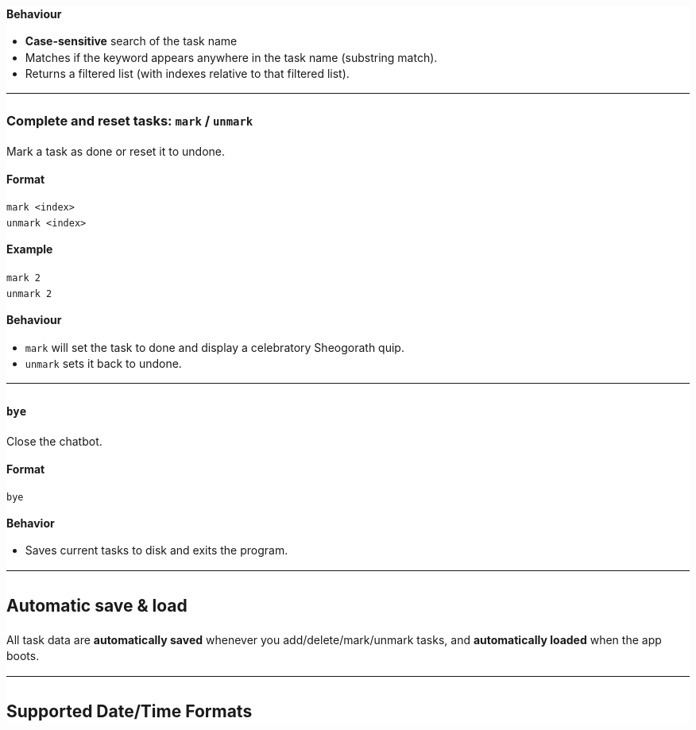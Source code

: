 **Behaviour**

* **Case-sensitive** search of the task name
* Matches if the keyword appears anywhere in the task name (substring match).
* Returns a filtered list (with indexes relative to that filtered list).

---

### Complete and reset tasks: `mark` / `unmark`

Mark a task as done or reset it to undone.

**Format**

```
mark <index>
unmark <index>
```

**Example**

```
mark 2
unmark 2
```

**Behaviour**

* `mark` will set the task to done and display a celebratory Sheogorath quip.
* `unmark` sets it back to undone.

---

### `bye`

Close the chatbot.

**Format**

```
bye
```

**Behavior**

* Saves current tasks to disk and exits the program.

---

## Automatic save & load

All task data are **automatically saved** whenever you add/delete/mark/unmark tasks, and **automatically loaded** when the app boots.

---

## Supported Date/Time Formats
